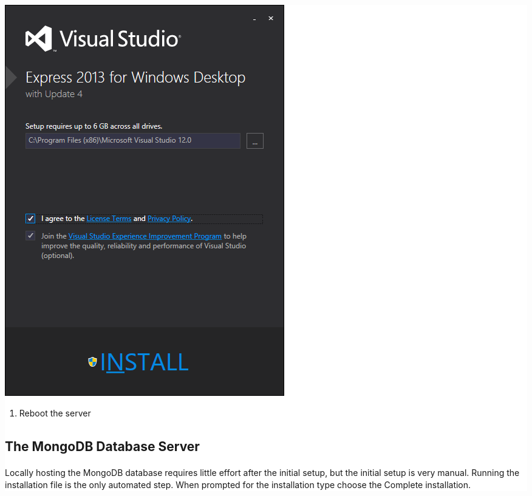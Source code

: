    ![](screenshots/VSInstallScreen.png)

1. Reboot the server

<a name="the-mongodb-database-server"></a>

## The MongoDB Database Server
Locally hosting the MongoDB database requires little effort after the initial setup, but the initial setup is very manual. Running the installation file is the only automated step. When prompted for the installation type choose the Complete installation.
